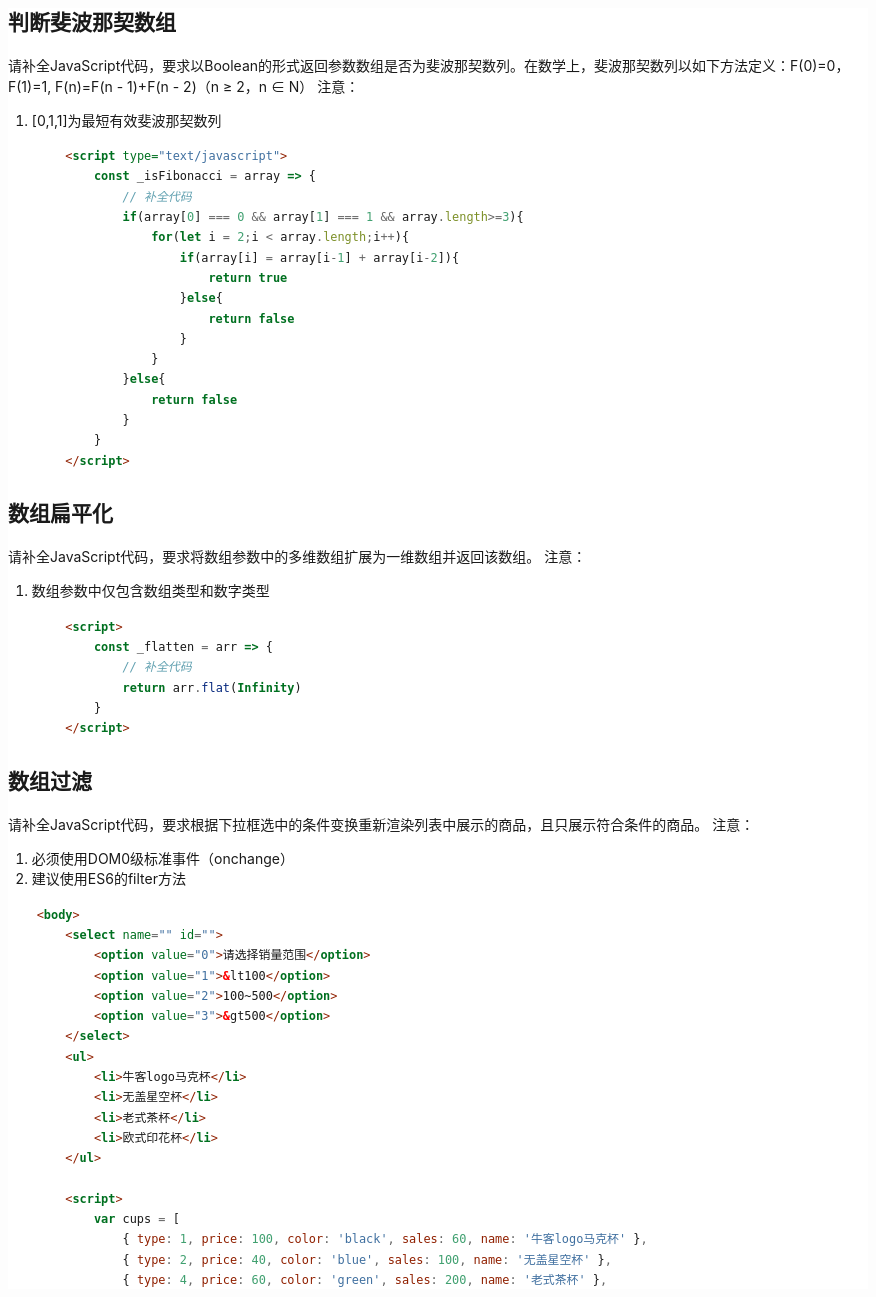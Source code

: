 ## 判断斐波那契数组
请补全JavaScript代码，要求以Boolean的形式返回参数数组是否为斐波那契数列。在数学上，斐波那契数列以如下方法定义：F(0)=0，F(1)=1, F(n)=F(n - 1)+F(n - 2)（n ≥ 2，n ∈ N）
注意：
1. [0,1,1]为最短有效斐波那契数列

```html
        <script type="text/javascript">
            const _isFibonacci = array => {
                // 补全代码
                if(array[0] === 0 && array[1] === 1 && array.length>=3){
                    for(let i = 2;i < array.length;i++){
                        if(array[i] = array[i-1] + array[i-2]){
                            return true
                        }else{
                            return false
                        }
                    }
                }else{
                    return false
                }
            }
        </script>
```

## 数组扁平化
请补全JavaScript代码，要求将数组参数中的多维数组扩展为一维数组并返回该数组。
注意：
1. 数组参数中仅包含数组类型和数字类型
```html
        <script>
            const _flatten = arr => {
                // 补全代码
                return arr.flat(Infinity)
            }
        </script>
```
## 数组过滤
请补全JavaScript代码，要求根据下拉框选中的条件变换重新渲染列表中展示的商品，且只展示符合条件的商品。
注意：
1. 必须使用DOM0级标准事件（onchange）
2. 建议使用ES6的filter方法
```html
    <body>
        <select name="" id="">
            <option value="0">请选择销量范围</option>
            <option value="1">&lt100</option>
            <option value="2">100~500</option>
            <option value="3">&gt500</option>
        </select>
        <ul>
            <li>牛客logo马克杯</li>
            <li>无盖星空杯</li>
            <li>老式茶杯</li>
            <li>欧式印花杯</li>
        </ul>

        <script>
            var cups = [
                { type: 1, price: 100, color: 'black', sales: 60, name: '牛客logo马克杯' },
                { type: 2, price: 40, color: 'blue', sales: 100, name: '无盖星空杯' },
                { type: 4, price: 60, color: 'green', sales: 200, name: '老式茶杯' },
```